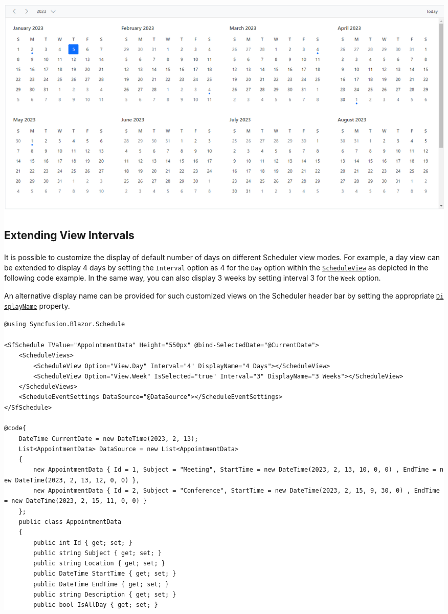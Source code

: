 ![Displaying Year View in Blazor Scheduler](images/blazor-scheduler-year-view.png)

## Extending View Intervals

It is possible to customize the display of default number of days on different Scheduler view modes. For example, a day view can be extended to display 4 days by setting the `Interval` option as 4 for the `Day` option within the [`ScheduleView`](https://help.syncfusion.com/cr/blazor/Syncfusion.Blazor.Schedule.ScheduleView.html) as depicted in the following code example. In the same way, you can also display 3 weeks by setting interval 3 for the `Week` option.

An alternative display name can be provided for such customized views on the Scheduler header bar by setting the appropriate [`DisplayName`](https://help.syncfusion.com/cr/blazor/Syncfusion.Blazor.Schedule.ScheduleView.html#Syncfusion_Blazor_Schedule_ScheduleView_DisplayName) property.

```cshtml
@using Syncfusion.Blazor.Schedule

<SfSchedule TValue="AppointmentData" Height="550px" @bind-SelectedDate="@CurrentDate">
    <ScheduleViews>
        <ScheduleView Option="View.Day" Interval="4" DisplayName="4 Days"></ScheduleView>
        <ScheduleView Option="View.Week" IsSelected="true" Interval="3" DisplayName="3 Weeks"></ScheduleView>
    </ScheduleViews>
    <ScheduleEventSettings DataSource="@DataSource"></ScheduleEventSettings>
</SfSchedule>

@code{
    DateTime CurrentDate = new DateTime(2023, 2, 13);
    List<AppointmentData> DataSource = new List<AppointmentData>
    {
        new AppointmentData { Id = 1, Subject = "Meeting", StartTime = new DateTime(2023, 2, 13, 10, 0, 0) , EndTime = new DateTime(2023, 2, 13, 12, 0, 0) },
        new AppointmentData { Id = 2, Subject = "Conference", StartTime = new DateTime(2023, 2, 15, 9, 30, 0) , EndTime = new DateTime(2023, 2, 15, 11, 0, 0) }
    };
    public class AppointmentData
    {
        public int Id { get; set; }
        public string Subject { get; set; }
        public string Location { get; set; }
        public DateTime StartTime { get; set; }
        public DateTime EndTime { get; set; }
        public string Description { get; set; }
        public bool IsAllDay { get; set; }
```